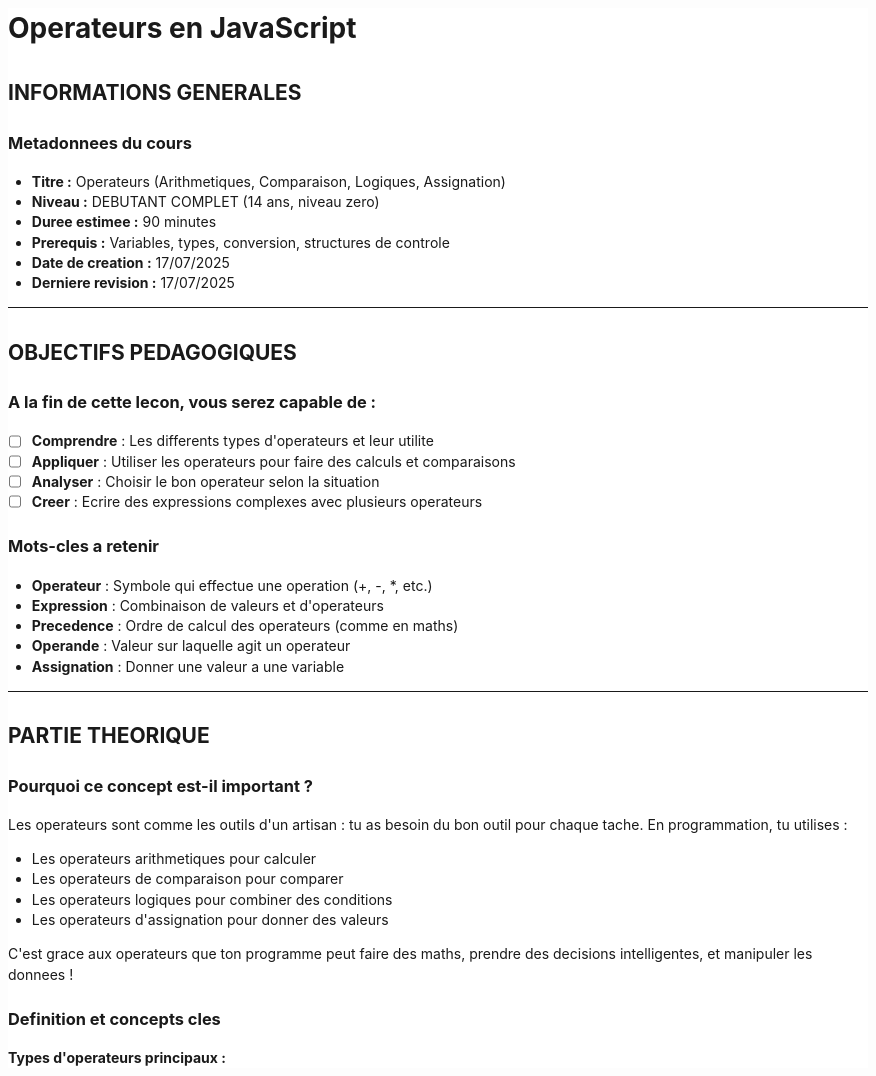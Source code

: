 # Operateurs en JavaScript

## INFORMATIONS GENERALES

### Metadonnees du cours
- **Titre :** Operateurs (Arithmetiques, Comparaison, Logiques, Assignation)
- **Niveau :** DEBUTANT COMPLET (14 ans, niveau zero)
- **Duree estimee :** 90 minutes
- **Prerequis :** Variables, types, conversion, structures de controle
- **Date de creation :** 17/07/2025
- **Derniere revision :** 17/07/2025

---

## OBJECTIFS PEDAGOGIQUES

### A la fin de cette lecon, vous serez capable de :
- [ ] **Comprendre** : Les differents types d'operateurs et leur utilite
- [ ] **Appliquer** : Utiliser les operateurs pour faire des calculs et comparaisons
- [ ] **Analyser** : Choisir le bon operateur selon la situation
- [ ] **Creer** : Ecrire des expressions complexes avec plusieurs operateurs

### Mots-cles a retenir
- **Operateur** : Symbole qui effectue une operation (+, -, *, etc.)
- **Expression** : Combinaison de valeurs et d'operateurs
- **Precedence** : Ordre de calcul des operateurs (comme en maths)
- **Operande** : Valeur sur laquelle agit un operateur
- **Assignation** : Donner une valeur a une variable

---

## PARTIE THEORIQUE

### Pourquoi ce concept est-il important ?
Les operateurs sont comme les outils d'un artisan : tu as besoin du bon outil pour chaque tache. En programmation, tu utilises :
- Les operateurs arithmetiques pour calculer
- Les operateurs de comparaison pour comparer
- Les operateurs logiques pour combiner des conditions
- Les operateurs d'assignation pour donner des valeurs

C'est grace aux operateurs que ton programme peut faire des maths, prendre des decisions intelligentes, et manipuler les donnees !

### Definition et concepts cles

**Types d'operateurs principaux :**
